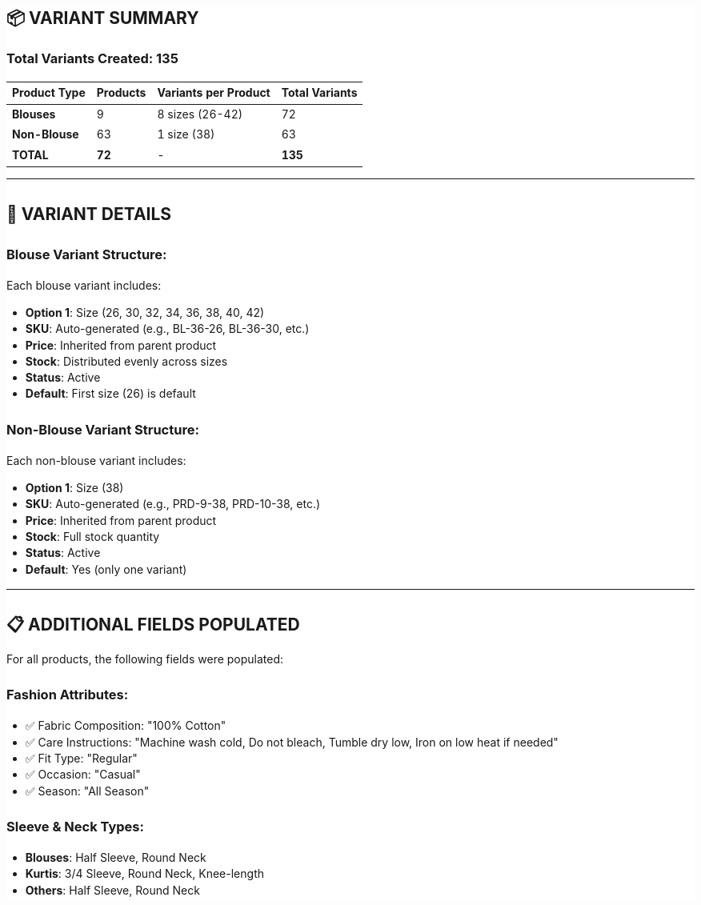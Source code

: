 
## 📦 VARIANT SUMMARY

### **Total Variants Created**: 135

| Product Type | Products | Variants per Product | Total Variants |
|--------------|----------|---------------------|----------------|
| **Blouses** | 9 | 8 sizes (26-42) | 72 |
| **Non-Blouse** | 63 | 1 size (38) | 63 |
| **TOTAL** | **72** | - | **135** |

---

## 🔧 VARIANT DETAILS

### **Blouse Variant Structure**:
Each blouse variant includes:
- **Option 1**: Size (26, 30, 32, 34, 36, 38, 40, 42)
- **SKU**: Auto-generated (e.g., BL-36-26, BL-36-30, etc.)
- **Price**: Inherited from parent product
- **Stock**: Distributed evenly across sizes
- **Status**: Active
- **Default**: First size (26) is default

### **Non-Blouse Variant Structure**:
Each non-blouse variant includes:
- **Option 1**: Size (38)
- **SKU**: Auto-generated (e.g., PRD-9-38, PRD-10-38, etc.)
- **Price**: Inherited from parent product
- **Stock**: Full stock quantity
- **Status**: Active
- **Default**: Yes (only one variant)

---

## 📋 ADDITIONAL FIELDS POPULATED

For all products, the following fields were populated:

### **Fashion Attributes**:
- ✅ Fabric Composition: "100% Cotton"
- ✅ Care Instructions: "Machine wash cold, Do not bleach, Tumble dry low, Iron on low heat if needed"
- ✅ Fit Type: "Regular"
- ✅ Occasion: "Casual"
- ✅ Season: "All Season"

### **Sleeve & Neck Types**:
- **Blouses**: Half Sleeve, Round Neck
- **Kurtis**: 3/4 Sleeve, Round Neck, Knee-length
- **Others**: Half Sleeve, Round Neck
